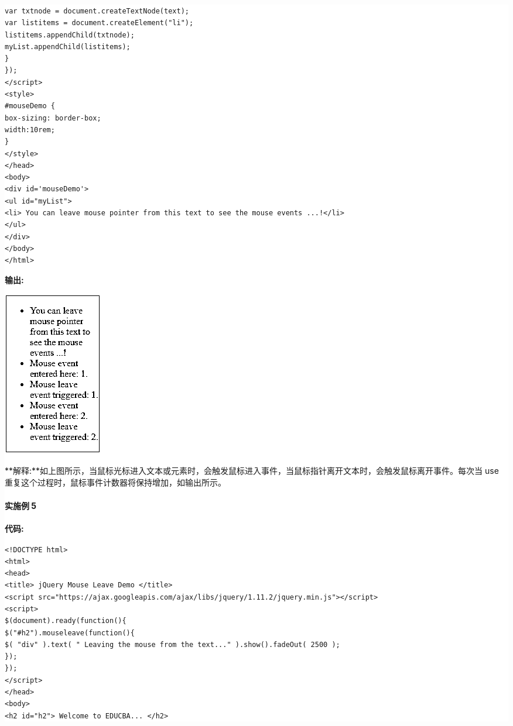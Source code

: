 ```
var txtnode = document.createTextNode(text);
var listitems = document.createElement("li");
listitems.appendChild(txtnode);
myList.appendChild(listitems);
}
});
</script>
<style>
#mouseDemo {
box-sizing: border-box;
width:10rem;
}
</style>
</head>
<body>
<div id='mouseDemo'>
<ul id="myList">
<li> You can leave mouse pointer from this text to see the mouse events ...!</li>
</ul>
</div>
</body>
</html>
```

**输出:**

![pointer](img/1409495e53cb173884fed0cc274af8d0.png)



**解释:**如上图所示，当鼠标光标进入文本或元素时，会触发鼠标进入事件，当鼠标指针离开文本时，会触发鼠标离开事件。每次当 use 重复这个过程时，鼠标事件计数器将保持增加，如输出所示。

#### 实施例 5

**代码:**

```
<!DOCTYPE html>
<html>
<head>
<title> jQuery Mouse Leave Demo </title>
<script src="https://ajax.googleapis.com/ajax/libs/jquery/1.11.2/jquery.min.js"></script>
<script>
$(document).ready(function(){
$("#h2").mouseleave(function(){
$( "div" ).text( " Leaving the mouse from the text..." ).show().fadeOut( 2500 );
});
});
</script>
</head>
<body>
<h2 id="h2"> Welcome to EDUCBA... </h2>
```